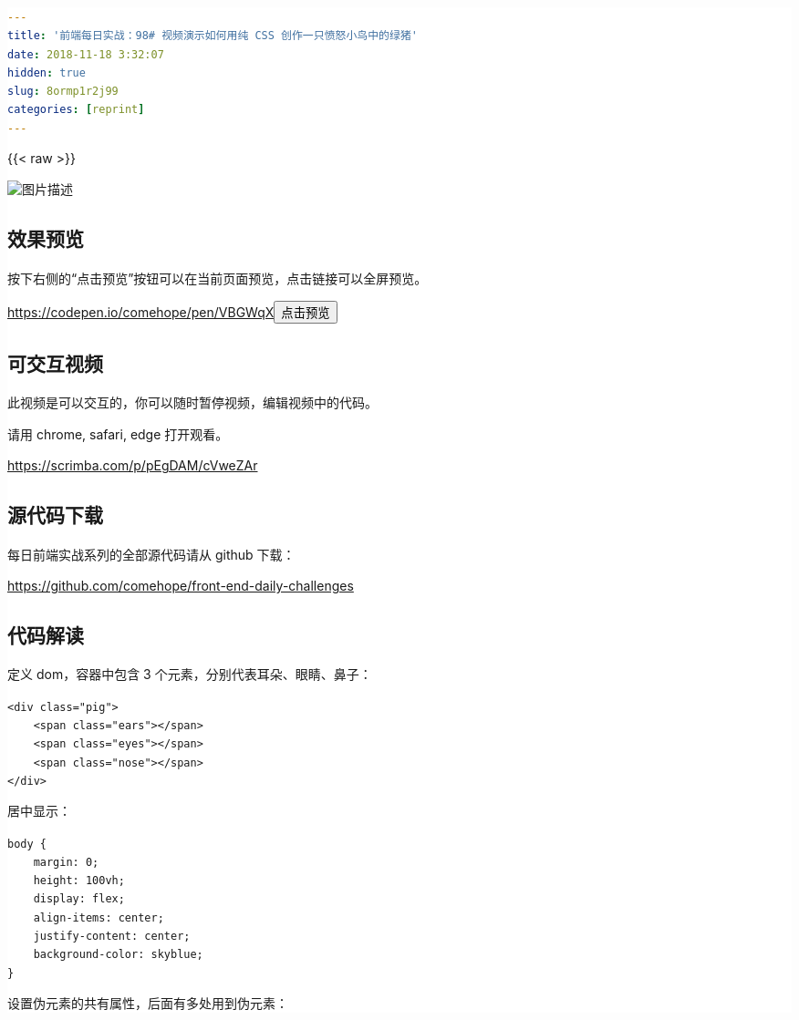 ```yaml
---
title: '前端每日实战：98# 视频演示如何用纯 CSS 创作一只愤怒小鸟中的绿猪' 
date: 2018-11-18 3:32:07
hidden: true
slug: 8ormp1r2j99
categories: [reprint]
---
```


{{< raw >}}
<p><span class="img-wrap"><img data-src="/img/bVbeUYJ?w=400&amp;h=300" src="https://static.alili.tech/img/bVbeUYJ?w=400&amp;h=300" alt="&#x56FE;&#x7247;&#x63CF;&#x8FF0;" title="&#x56FE;&#x7247;&#x63CF;&#x8FF0;" style="cursor:pointer;display:inline"></span></p><h2 id="articleHeader0">&#x6548;&#x679C;&#x9884;&#x89C8;</h2><p>&#x6309;&#x4E0B;&#x53F3;&#x4FA7;&#x7684;&#x201C;&#x70B9;&#x51FB;&#x9884;&#x89C8;&#x201D;&#x6309;&#x94AE;&#x53EF;&#x4EE5;&#x5728;&#x5F53;&#x524D;&#x9875;&#x9762;&#x9884;&#x89C8;&#xFF0C;&#x70B9;&#x51FB;&#x94FE;&#x63A5;&#x53EF;&#x4EE5;&#x5168;&#x5C4F;&#x9884;&#x89C8;&#x3002;</p><p><a href="https://codepen.io/comehope/pen/VBGWqX" rel="nofollow noreferrer" target="_blank">https://codepen.io/comehope/pen/VBGWqX</a><button class="btn btn-xs btn-default ml10 preview" data-url="comehope/pen/VBGWqX" data-typeid="3">&#x70B9;&#x51FB;&#x9884;&#x89C8;</button></p><h2 id="articleHeader1">&#x53EF;&#x4EA4;&#x4E92;&#x89C6;&#x9891;</h2><p>&#x6B64;&#x89C6;&#x9891;&#x662F;&#x53EF;&#x4EE5;&#x4EA4;&#x4E92;&#x7684;&#xFF0C;&#x4F60;&#x53EF;&#x4EE5;&#x968F;&#x65F6;&#x6682;&#x505C;&#x89C6;&#x9891;&#xFF0C;&#x7F16;&#x8F91;&#x89C6;&#x9891;&#x4E2D;&#x7684;&#x4EE3;&#x7801;&#x3002;</p><p>&#x8BF7;&#x7528; chrome, safari, edge &#x6253;&#x5F00;&#x89C2;&#x770B;&#x3002;</p><p><a href="https://scrimba.com/p/pEgDAM/cVweZAr" rel="nofollow noreferrer" target="_blank">https://scrimba.com/p/pEgDAM/cVweZAr</a></p><h2 id="articleHeader2">&#x6E90;&#x4EE3;&#x7801;&#x4E0B;&#x8F7D;</h2><p>&#x6BCF;&#x65E5;&#x524D;&#x7AEF;&#x5B9E;&#x6218;&#x7CFB;&#x5217;&#x7684;&#x5168;&#x90E8;&#x6E90;&#x4EE3;&#x7801;&#x8BF7;&#x4ECE; github &#x4E0B;&#x8F7D;&#xFF1A;</p><p><a href="https://github.com/comehope/front-end-daily-challenges" rel="nofollow noreferrer" target="_blank">https://github.com/comehope/front-end-daily-challenges</a></p><h2 id="articleHeader3">&#x4EE3;&#x7801;&#x89E3;&#x8BFB;</h2><p>&#x5B9A;&#x4E49; dom&#xFF0C;&#x5BB9;&#x5668;&#x4E2D;&#x5305;&#x542B; 3 &#x4E2A;&#x5143;&#x7D20;&#xFF0C;&#x5206;&#x522B;&#x4EE3;&#x8868;&#x8033;&#x6735;&#x3001;&#x773C;&#x775B;&#x3001;&#x9F3B;&#x5B50;&#xFF1A;</p><div class="widget-codetool" style="display:none"><div class="widget-codetool--inner"><span class="selectCode code-tool" data-toggle="tooltip" data-placement="top" title="" data-original-title="&#x5168;&#x9009;"></span> <span type="button" class="copyCode code-tool" data-toggle="tooltip" data-placement="top" data-clipboard-text="&lt;div class=&quot;pig&quot;&gt;
    &lt;span class=&quot;ears&quot;&gt;&lt;/span&gt;
    &lt;span class=&quot;eyes&quot;&gt;&lt;/span&gt;
    &lt;span class=&quot;nose&quot;&gt;&lt;/span&gt;
&lt;/div&gt;" title="" data-original-title="&#x590D;&#x5236;"></span> <span type="button" class="saveToNote code-tool" data-toggle="tooltip" data-placement="top" title="" data-original-title="&#x653E;&#x8FDB;&#x7B14;&#x8BB0;"></span></div></div><pre class="xml hljs"><code class="html"><span class="hljs-tag">&lt;<span class="hljs-name">div</span> <span class="hljs-attr">class</span>=<span class="hljs-string">&quot;pig&quot;</span>&gt;</span>
    <span class="hljs-tag">&lt;<span class="hljs-name">span</span> <span class="hljs-attr">class</span>=<span class="hljs-string">&quot;ears&quot;</span>&gt;</span><span class="hljs-tag">&lt;/<span class="hljs-name">span</span>&gt;</span>
    <span class="hljs-tag">&lt;<span class="hljs-name">span</span> <span class="hljs-attr">class</span>=<span class="hljs-string">&quot;eyes&quot;</span>&gt;</span><span class="hljs-tag">&lt;/<span class="hljs-name">span</span>&gt;</span>
    <span class="hljs-tag">&lt;<span class="hljs-name">span</span> <span class="hljs-attr">class</span>=<span class="hljs-string">&quot;nose&quot;</span>&gt;</span><span class="hljs-tag">&lt;/<span class="hljs-name">span</span>&gt;</span>
<span class="hljs-tag">&lt;/<span class="hljs-name">div</span>&gt;</span></code></pre><p>&#x5C45;&#x4E2D;&#x663E;&#x793A;&#xFF1A;</p><div class="widget-codetool" style="display:none"><div class="widget-codetool--inner"><span class="selectCode code-tool" data-toggle="tooltip" data-placement="top" title="" data-original-title="&#x5168;&#x9009;"></span> <span type="button" class="copyCode code-tool" data-toggle="tooltip" data-placement="top" data-clipboard-text="body {
    margin: 0;
    height: 100vh;
    display: flex;
    align-items: center;
    justify-content: center;
    background-color: skyblue;
}" title="" data-original-title="&#x590D;&#x5236;"></span> <span type="button" class="saveToNote code-tool" data-toggle="tooltip" data-placement="top" title="" data-original-title="&#x653E;&#x8FDB;&#x7B14;&#x8BB0;"></span></div></div><pre class="css hljs"><code class="css"><span class="hljs-selector-tag">body</span> {
    <span class="hljs-attribute">margin</span>: <span class="hljs-number">0</span>;
    <span class="hljs-attribute">height</span>: <span class="hljs-number">100vh</span>;
    <span class="hljs-attribute">display</span>: flex;
    <span class="hljs-attribute">align-items</span>: center;
    <span class="hljs-attribute">justify-content</span>: center;
    <span class="hljs-attribute">background-color</span>: skyblue;
}</code></pre><p>&#x8BBE;&#x7F6E;&#x4F2A;&#x5143;&#x7D20;&#x7684;&#x5171;&#x6709;&#x5C5E;&#x6027;&#xFF0C;&#x540E;&#x9762;&#x6709;&#x591A;&#x5904;&#x7528;&#x5230;&#x4F2A;&#x5143;&#x7D20;&#xFF1A;</p><div class="widget-codetool" style="display:none"><div class="widget-codetool--inner"><span class="selectCode code-tool" data-toggle="tooltip" data-placement="top" title="" data-original-title="&#x5168;&#x9009;"></span> <span type="button" class="copyCode code-tool" data-toggle="tooltip" data-placement="top" data-clipboard-text=".pig::before,
.pig::after,
.pig *::before,
.pig *::after {
    content: &apos;&apos;;
    position: absolute;